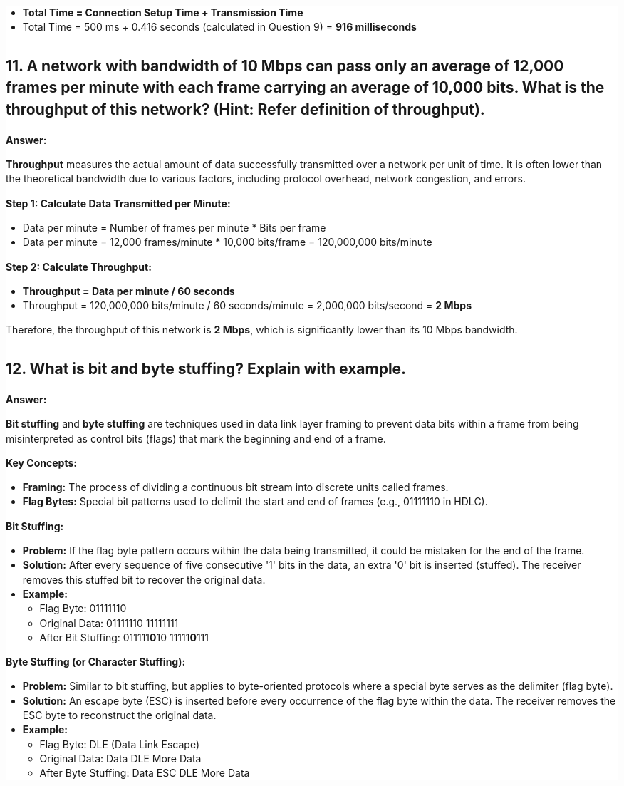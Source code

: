 - **Total Time = Connection Setup Time + Transmission Time**
- Total Time = 500 ms + 0.416 seconds (calculated in Question 9) = **916 milliseconds**

## 11. A network with bandwidth of 10 Mbps can pass only an average of 12,000 frames per minute with each frame carrying an average of 10,000 bits. What is the throughput of this network? (Hint: Refer definition of throughput).

**Answer:**

**Throughput** measures the actual amount of data successfully transmitted over a network per unit of time. It is often lower than the theoretical bandwidth due to various factors, including protocol overhead, network congestion, and errors.

**Step 1: Calculate Data Transmitted per Minute:**

- Data per minute = Number of frames per minute * Bits per frame
- Data per minute = 12,000 frames/minute * 10,000 bits/frame = 120,000,000 bits/minute

**Step 2: Calculate Throughput:**

- **Throughput = Data per minute / 60 seconds**
- Throughput = 120,000,000 bits/minute / 60 seconds/minute = 2,000,000 bits/second = **2 Mbps**

Therefore, the throughput of this network is **2 Mbps**, which is significantly lower than its 10 Mbps bandwidth.

## 12. What is bit and byte stuffing? Explain with example.

**Answer:**

**Bit stuffing** and **byte stuffing** are techniques used in data link layer framing to prevent data bits within a frame from being misinterpreted as control bits (flags) that mark the beginning and end of a frame. 

**Key Concepts:**

- **Framing:** The process of dividing a continuous bit stream into discrete units called frames. 
- **Flag Bytes:** Special bit patterns used to delimit the start and end of frames (e.g., 01111110 in HDLC).

**Bit Stuffing:**

- **Problem:** If the flag byte pattern occurs within the data being transmitted, it could be mistaken for the end of the frame.
- **Solution:** After every sequence of five consecutive '1' bits in the data, an extra '0' bit is inserted (stuffed). The receiver removes this stuffed bit to recover the original data.
- **Example:**
    - Flag Byte:  01111110
    - Original Data: 01111110 11111111
    - After Bit Stuffing: 011111**0**10 11111**0**111

**Byte Stuffing (or Character Stuffing):**

- **Problem:**  Similar to bit stuffing, but applies to byte-oriented protocols where a special byte serves as the delimiter (flag byte).
- **Solution:** An escape byte (ESC) is inserted before every occurrence of the flag byte within the data.  The receiver removes the ESC byte to reconstruct the original data.
- **Example:**
    - Flag Byte:  DLE (Data Link Escape) 
    - Original Data: Data DLE More Data
    - After Byte Stuffing: Data ESC DLE More Data
